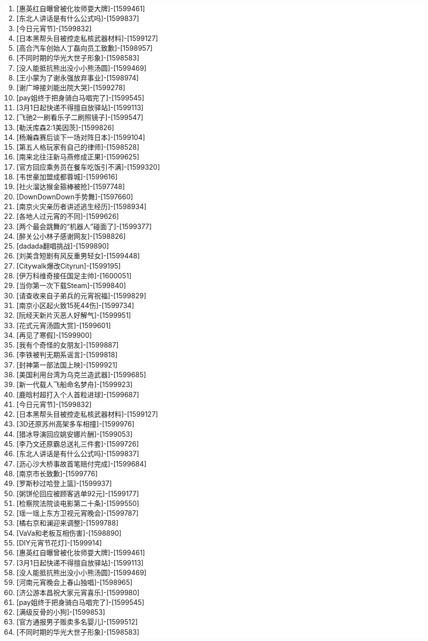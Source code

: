1. [惠英红自曝曾被化妆师耍大牌]-[1599461]
1. [东北人讲话是有什么公式吗]-[1599837]
1. [今日元宵节]-[1599832]
1. [日本黑帮头目被控走私核武器材料]-[1599127]
1. [高合汽车创始人丁磊向员工致歉]-[1598957]
1. [不同时期的华光大世子形象]-[1598583]
1. [没人能抵抗熊出没小小熊汤圆]-[1599469]
1. [王小蒙为了谢永强放弃事业]-[1598974]
1. [谢广坤接刘能出院大哭]-[1599278]
1. [pay姐终于把身骑白马唱完了]-[1599545]
1. [3月1日起快递不得擅自放驿站]-[1599113]
1. [飞驰2一刷看乐子二刷照镜子]-[1599547]
1. [勒沃库森2:1美因茨]-[1599826]
1. [杨瀚森赛后谈下一场对阵日本]-[1599104]
1. [第五人格玩家有自己的律师]-[1598528]
1. [南来北往汪新马燕修成正果]-[1599625]
1. [官方回应乘务员在餐车吃饭引不满]-[1599320]
1. [韦世豪加盟成都蓉城]-[1599616]
1. [社火溜达猴金箍棒被抢]-[1597748]
1. [DownDownDown手势舞]-[1597660]
1. [南京火灾亲历者讲述逃生经历]-[1598934]
1. [各地人过元宵的不同]-[1599626]
1. [两个最会跳舞的“机器人”碰面了]-[1599377]
1. [醉关公小林子感谢网友]-[1598826]
1. [dadada翻唱挑战]-[1599890]
1. [刘美含短剧有风反重男轻女]-[1599448]
1. [Citywalk爆改Cityrun]-[1599195]
1. [伊万科维奇接任国足主帅]-[1600051]
1. [当你第一次下载Steam]-[1599840]
1. [请查收来自子弟兵的元宵祝福]-[1599829]
1. [南京小区起火致15死44伤]-[1599734]
1. [阮经天新片灭恶人好解气]-[1599951]
1. [花式元宵汤圆大赏]-[1599601]
1. [再见了寒假]-[1599900]
1. [我有个奇怪的女朋友]-[1599887]
1. [李铁被判无期系谣言]-[1599818]
1. [封神第一部法国上映]-[1599921]
1. [美国利用台湾为乌克兰造武器]-[1599685]
1. [新一代载人飞船命名梦舟]-[1599923]
1. [鹿晗村超打入个人首粒进球]-[1599687]
1. [今日元宵节]-[1599832]
1. [日本黑帮头目被控走私核武器材料]-[1599127]
1. [3D还原苏州高架多车相撞]-[1599976]
1. [猎冰导演回应姚安娜片酬]-[1599053]
1. [李乃文还原霸总送礼三件套]-[1599726]
1. [东北人讲话是有什么公式吗]-[1599837]
1. [沥心沙大桥事故首笔赔付完成]-[1599684]
1. [南京市长致歉]-[1599776]
1. [罗斯秒过哈登上篮]-[1599937]
1. [粥饼伦回应被顾客逃单92元]-[1599177]
1. [检察院法院谈电影第二十条]-[1599550]
1. [瑶一瑶上东方卫视元宵晚会]-[1599787]
1. [橘右京和澜迎来调整]-[1599788]
1. [VaVa和老板互相伤害]-[1598890]
1. [DIY元宵节花灯]-[1599914]
1. [惠英红自曝曾被化妆师耍大牌]-[1599461]
1. [3月1日起快递不得擅自放驿站]-[1599113]
1. [没人能抵抗熊出没小小熊汤圆]-[1599469]
1. [河南元宵晚会上春山独唱]-[1598965]
1. [济公游本昌祝大家元宵喜乐]-[1599980]
1. [pay姐终于把身骑白马唱完了]-[1599545]
1. [满级反骨的小狗]-[1599853]
1. [官方通报男子贩卖多名婴儿]-[1599512]
1. [不同时期的华光大世子形象]-[1598583]